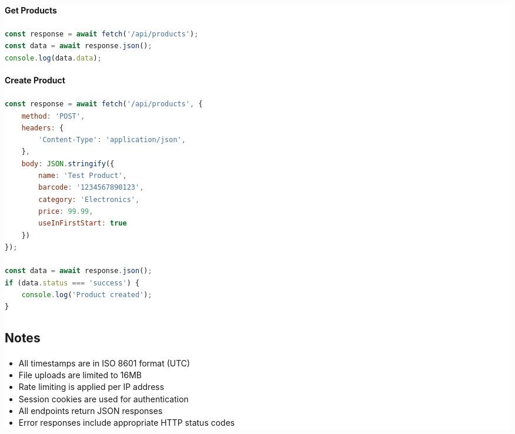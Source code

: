 #### Get Products
```javascript
const response = await fetch('/api/products');
const data = await response.json();
console.log(data.data);
```

#### Create Product
```javascript
const response = await fetch('/api/products', {
    method: 'POST',
    headers: {
        'Content-Type': 'application/json',
    },
    body: JSON.stringify({
        name: 'Test Product',
        barcode: '1234567890123',
        category: 'Electronics',
        price: 99.99,
        useInFirstStart: true
    })
});

const data = await response.json();
if (data.status === 'success') {
    console.log('Product created');
}
```

## Notes

- All timestamps are in ISO 8601 format (UTC)
- File uploads are limited to 16MB
- Rate limiting is applied per IP address
- Session cookies are used for authentication
- All endpoints return JSON responses
- Error responses include appropriate HTTP status codes
